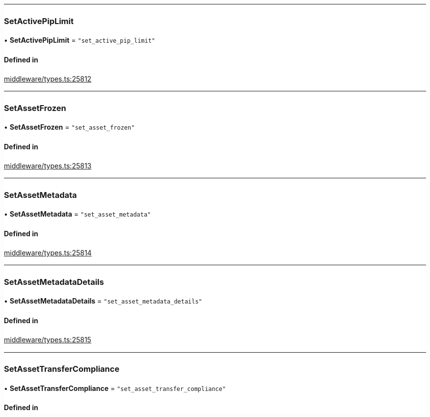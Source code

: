 ___

### SetActivePipLimit

• **SetActivePipLimit** = ``"set_active_pip_limit"``

#### Defined in

[middleware/types.ts:25812](https://github.com/PolymeshAssociation/polymesh-sdk/blob/654b99c8d/src/middleware/types.ts#L25812)

___

### SetAssetFrozen

• **SetAssetFrozen** = ``"set_asset_frozen"``

#### Defined in

[middleware/types.ts:25813](https://github.com/PolymeshAssociation/polymesh-sdk/blob/654b99c8d/src/middleware/types.ts#L25813)

___

### SetAssetMetadata

• **SetAssetMetadata** = ``"set_asset_metadata"``

#### Defined in

[middleware/types.ts:25814](https://github.com/PolymeshAssociation/polymesh-sdk/blob/654b99c8d/src/middleware/types.ts#L25814)

___

### SetAssetMetadataDetails

• **SetAssetMetadataDetails** = ``"set_asset_metadata_details"``

#### Defined in

[middleware/types.ts:25815](https://github.com/PolymeshAssociation/polymesh-sdk/blob/654b99c8d/src/middleware/types.ts#L25815)

___

### SetAssetTransferCompliance

• **SetAssetTransferCompliance** = ``"set_asset_transfer_compliance"``

#### Defined in


